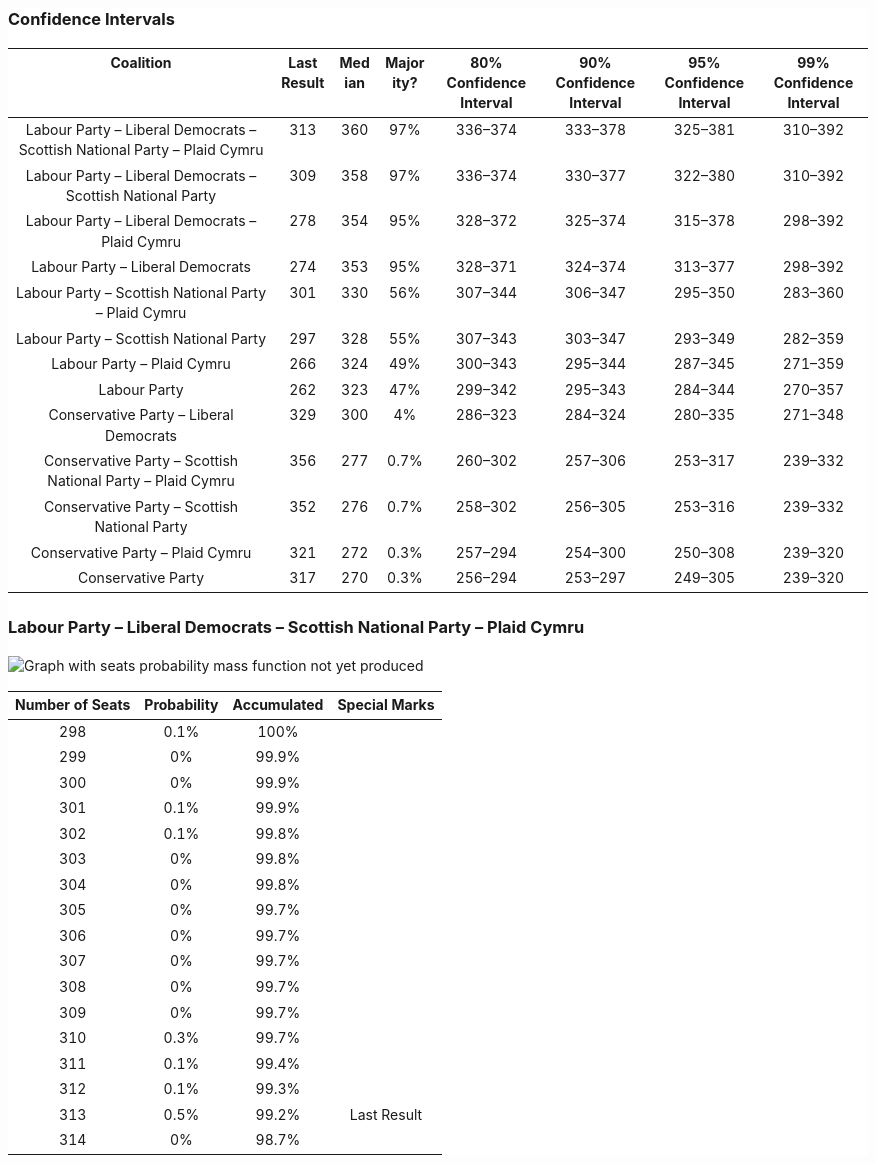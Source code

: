 ### Confidence Intervals

| Coalition | Last Result | Median | Majority? | 80% Confidence Interval | 90% Confidence Interval | 95% Confidence Interval | 99% Confidence Interval |
|:---------:|:-----------:|:------:|:---------:|:-----------------------:|:-----------------------:|:-----------------------:|:-----------------------:|
| Labour Party – Liberal Democrats – Scottish National Party – Plaid Cymru | 313 | 360 | 97% | 336–374 | 333–378 | 325–381 | 310–392 |
| Labour Party – Liberal Democrats – Scottish National Party | 309 | 358 | 97% | 336–374 | 330–377 | 322–380 | 310–392 |
| Labour Party – Liberal Democrats – Plaid Cymru | 278 | 354 | 95% | 328–372 | 325–374 | 315–378 | 298–392 |
| Labour Party – Liberal Democrats | 274 | 353 | 95% | 328–371 | 324–374 | 313–377 | 298–392 |
| Labour Party – Scottish National Party – Plaid Cymru | 301 | 330 | 56% | 307–344 | 306–347 | 295–350 | 283–360 |
| Labour Party – Scottish National Party | 297 | 328 | 55% | 307–343 | 303–347 | 293–349 | 282–359 |
| Labour Party – Plaid Cymru | 266 | 324 | 49% | 300–343 | 295–344 | 287–345 | 271–359 |
| Labour Party | 262 | 323 | 47% | 299–342 | 295–343 | 284–344 | 270–357 |
| Conservative Party – Liberal Democrats | 329 | 300 | 4% | 286–323 | 284–324 | 280–335 | 271–348 |
| Conservative Party – Scottish National Party – Plaid Cymru | 356 | 277 | 0.7% | 260–302 | 257–306 | 253–317 | 239–332 |
| Conservative Party – Scottish National Party | 352 | 276 | 0.7% | 258–302 | 256–305 | 253–316 | 239–332 |
| Conservative Party – Plaid Cymru | 321 | 272 | 0.3% | 257–294 | 254–300 | 250–308 | 239–320 |
| Conservative Party | 317 | 270 | 0.3% | 256–294 | 253–297 | 249–305 | 239–320 |

### Labour Party – Liberal Democrats – Scottish National Party – Plaid Cymru

![Graph with seats probability mass function not yet produced](2018-06-08-BMGResearch-coalitions-seats-pmf-lab–libdem–snp–pc.png "Seats Probability Mass Function")

| Number of Seats | Probability | Accumulated | Special Marks |
|:---------------:|:-----------:|:-----------:|:-------------:|
| 298 | 0.1% | 100% |  |
| 299 | 0% | 99.9% |  |
| 300 | 0% | 99.9% |  |
| 301 | 0.1% | 99.9% |  |
| 302 | 0.1% | 99.8% |  |
| 303 | 0% | 99.8% |  |
| 304 | 0% | 99.8% |  |
| 305 | 0% | 99.7% |  |
| 306 | 0% | 99.7% |  |
| 307 | 0% | 99.7% |  |
| 308 | 0% | 99.7% |  |
| 309 | 0% | 99.7% |  |
| 310 | 0.3% | 99.7% |  |
| 311 | 0.1% | 99.4% |  |
| 312 | 0.1% | 99.3% |  |
| 313 | 0.5% | 99.2% | Last Result |
| 314 | 0% | 98.7% |  |